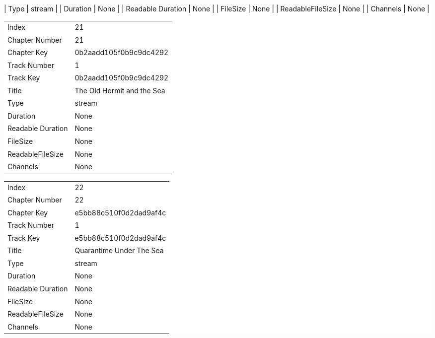 | Type | stream |
| Duration | None |
| Readable Duration | None |
| FileSize | None |
| ReadableFileSize | None |
| Channels | None |

|  |  |
| - | - |
| Index | 21 |
| Chapter Number | 21 |
| Chapter Key | 0b2aadd105f0b9c9dc4292 |
| Track Number | 1 |
| Track Key | 0b2aadd105f0b9c9dc4292 |
| Title | The Old Hermit and the Sea |
| Type | stream |
| Duration | None |
| Readable Duration | None |
| FileSize | None |
| ReadableFileSize | None |
| Channels | None |

|  |  |
| - | - |
| Index | 22 |
| Chapter Number | 22 |
| Chapter Key | e5bb88c510f0d2dad9af4c |
| Track Number | 1 |
| Track Key | e5bb88c510f0d2dad9af4c |
| Title | Quarantime Under The Sea |
| Type | stream |
| Duration | None |
| Readable Duration | None |
| FileSize | None |
| ReadableFileSize | None |
| Channels | None |
